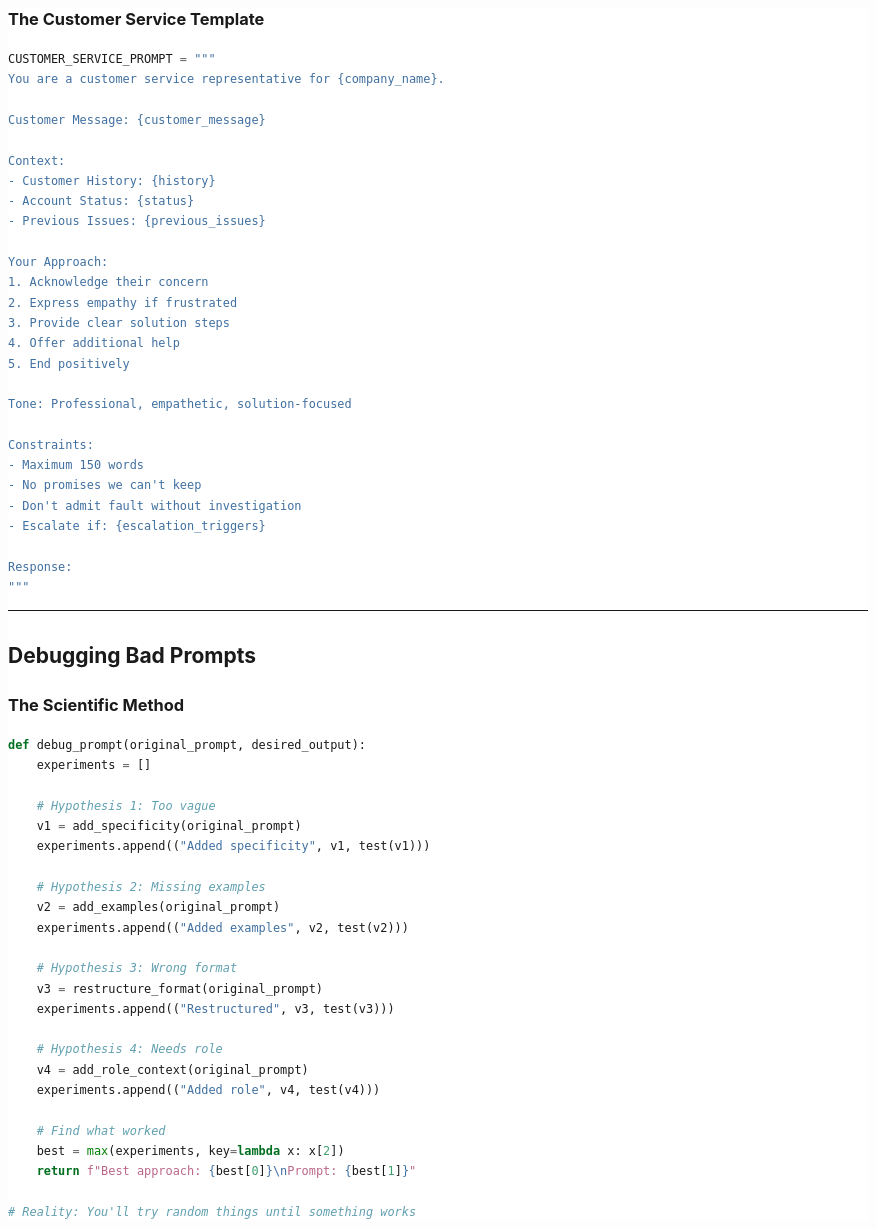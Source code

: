 ### The Customer Service Template

```python
CUSTOMER_SERVICE_PROMPT = """
You are a customer service representative for {company_name}.

Customer Message: {customer_message}

Context:
- Customer History: {history}
- Account Status: {status}
- Previous Issues: {previous_issues}

Your Approach:
1. Acknowledge their concern
2. Express empathy if frustrated
3. Provide clear solution steps
4. Offer additional help
5. End positively

Tone: Professional, empathetic, solution-focused

Constraints:
- Maximum 150 words
- No promises we can't keep
- Don't admit fault without investigation
- Escalate if: {escalation_triggers}

Response:
"""
```

---

## Debugging Bad Prompts

### The Scientific Method

```python
def debug_prompt(original_prompt, desired_output):
    experiments = []
    
    # Hypothesis 1: Too vague
    v1 = add_specificity(original_prompt)
    experiments.append(("Added specificity", v1, test(v1)))
    
    # Hypothesis 2: Missing examples
    v2 = add_examples(original_prompt)
    experiments.append(("Added examples", v2, test(v2)))
    
    # Hypothesis 3: Wrong format
    v3 = restructure_format(original_prompt)
    experiments.append(("Restructured", v3, test(v3)))
    
    # Hypothesis 4: Needs role
    v4 = add_role_context(original_prompt)
    experiments.append(("Added role", v4, test(v4)))
    
    # Find what worked
    best = max(experiments, key=lambda x: x[2])
    return f"Best approach: {best[0]}\nPrompt: {best[1]}"

# Reality: You'll try random things until something works
```